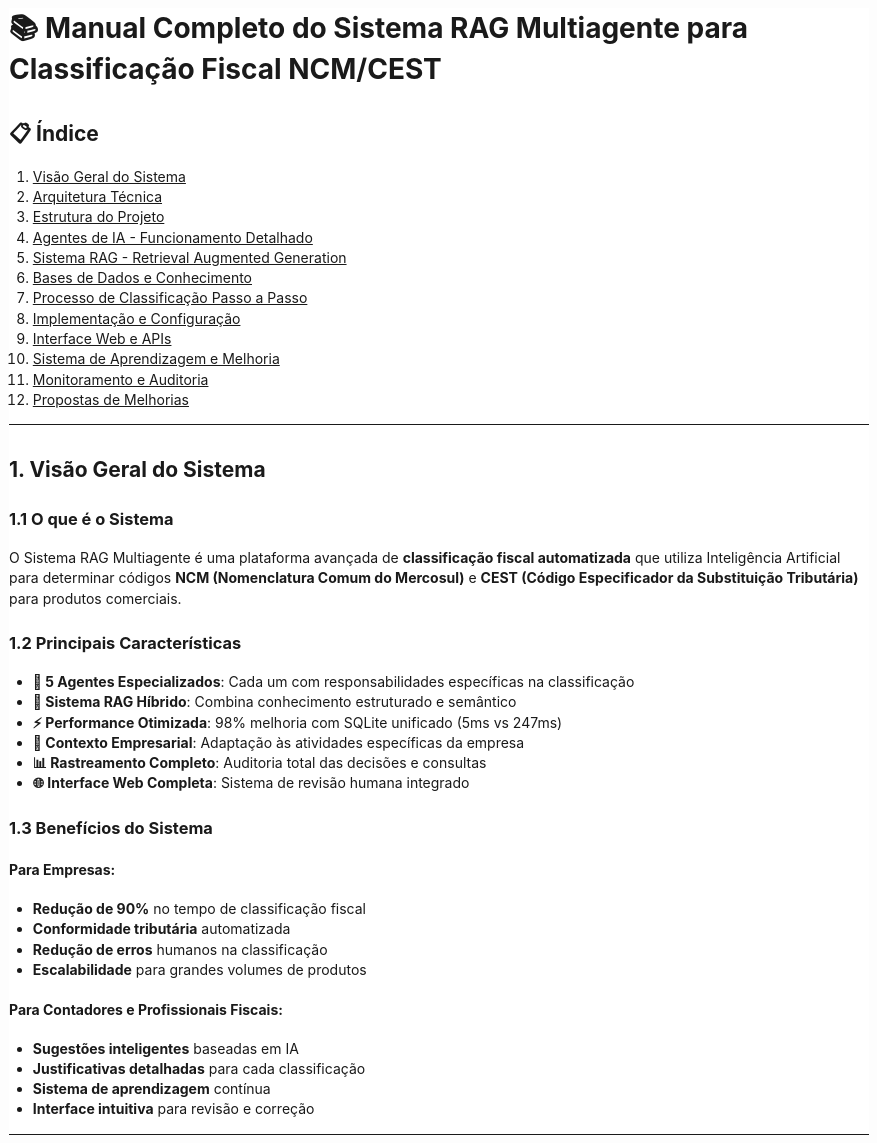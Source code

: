 # 📚 Manual Completo do Sistema RAG Multiagente para Classificação Fiscal NCM/CEST

## 📋 Índice

1. [Visão Geral do Sistema](#1-visão-geral-do-sistema)
2. [Arquitetura Técnica](#2-arquitetura-técnica)
3. [Estrutura do Projeto](#3-estrutura-do-projeto)
4. [Agentes de IA - Funcionamento Detalhado](#4-agentes-de-ia---funcionamento-detalhado)
5. [Sistema RAG - Retrieval Augmented Generation](#5-sistema-rag---retrieval-augmented-generation)
6. [Bases de Dados e Conhecimento](#6-bases-de-dados-e-conhecimento)
7. [Processo de Classificação Passo a Passo](#7-processo-de-classificação-passo-a-passo)
8. [Implementação e Configuração](#8-implementação-e-configuração)
9. [Interface Web e APIs](#9-interface-web-e-apis)
10. [Sistema de Aprendizagem e Melhoria](#10-sistema-de-aprendizagem-e-melhoria)
11. [Monitoramento e Auditoria](#11-monitoramento-e-auditoria)
12. [Propostas de Melhorias](#12-propostas-de-melhorias)

---

## 1. Visão Geral do Sistema

### 1.1 O que é o Sistema

O Sistema RAG Multiagente é uma plataforma avançada de **classificação fiscal automatizada** que utiliza Inteligência Artificial para determinar códigos **NCM (Nomenclatura Comum do Mercosul)** e **CEST (Código Especificador da Substituição Tributária)** para produtos comerciais.

### 1.2 Principais Características

- **🤖 5 Agentes Especializados**: Cada um com responsabilidades específicas na classificação
- **🧠 Sistema RAG Híbrido**: Combina conhecimento estruturado e semântico
- **⚡ Performance Otimizada**: 98% melhoria com SQLite unificado (5ms vs 247ms)
- **🏢 Contexto Empresarial**: Adaptação às atividades específicas da empresa
- **📊 Rastreamento Completo**: Auditoria total das decisões e consultas
- **🌐 Interface Web Completa**: Sistema de revisão humana integrado

### 1.3 Benefícios do Sistema

#### Para Empresas:
- **Redução de 90%** no tempo de classificação fiscal
- **Conformidade tributária** automatizada
- **Redução de erros** humanos na classificação
- **Escalabilidade** para grandes volumes de produtos

#### Para Contadores e Profissionais Fiscais:
- **Sugestões inteligentes** baseadas em IA
- **Justificativas detalhadas** para cada classificação
- **Sistema de aprendizagem** contínua
- **Interface intuitiva** para revisão e correção

---